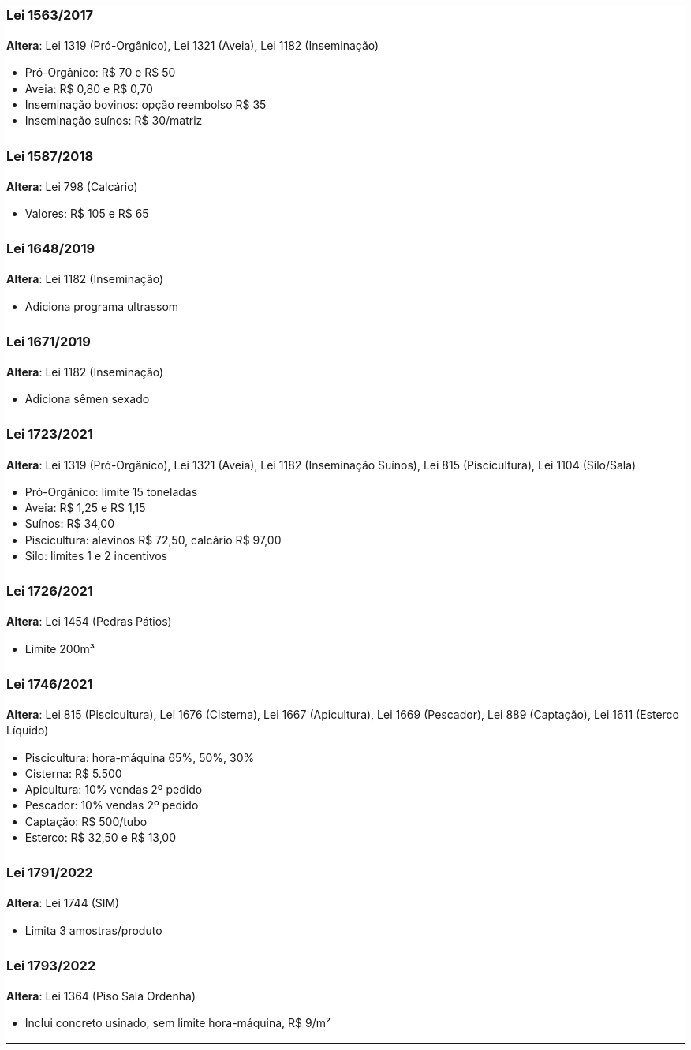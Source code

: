 ### Lei 1563/2017
**Altera**: Lei 1319 (Pró-Orgânico), Lei 1321 (Aveia), Lei 1182 (Inseminação)
- Pró-Orgânico: R$ 70 e R$ 50
- Aveia: R$ 0,80 e R$ 0,70
- Inseminação bovinos: opção reembolso R$ 35
- Inseminação suínos: R$ 30/matriz

### Lei 1587/2018
**Altera**: Lei 798 (Calcário)
- Valores: R$ 105 e R$ 65

### Lei 1648/2019
**Altera**: Lei 1182 (Inseminação)
- Adiciona programa ultrassom

### Lei 1671/2019
**Altera**: Lei 1182 (Inseminação)
- Adiciona sêmen sexado

### Lei 1723/2021
**Altera**: Lei 1319 (Pró-Orgânico), Lei 1321 (Aveia), Lei 1182 (Inseminação Suínos), Lei 815 (Piscicultura), Lei 1104 (Silo/Sala)
- Pró-Orgânico: limite 15 toneladas
- Aveia: R$ 1,25 e R$ 1,15
- Suínos: R$ 34,00
- Piscicultura: alevinos R$ 72,50, calcário R$ 97,00
- Silo: limites 1 e 2 incentivos

### Lei 1726/2021
**Altera**: Lei 1454 (Pedras Pátios)
- Limite 200m³

### Lei 1746/2021
**Altera**: Lei 815 (Piscicultura), Lei 1676 (Cisterna), Lei 1667 (Apicultura), Lei 1669 (Pescador), Lei 889 (Captação), Lei 1611 (Esterco Líquido)
- Piscicultura: hora-máquina 65%, 50%, 30%
- Cisterna: R$ 5.500
- Apicultura: 10% vendas 2º pedido
- Pescador: 10% vendas 2º pedido
- Captação: R$ 500/tubo
- Esterco: R$ 32,50 e R$ 13,00

### Lei 1791/2022
**Altera**: Lei 1744 (SIM)
- Limita 3 amostras/produto

### Lei 1793/2022
**Altera**: Lei 1364 (Piso Sala Ordenha)
- Inclui concreto usinado, sem limite hora-máquina, R$ 9/m²

---
